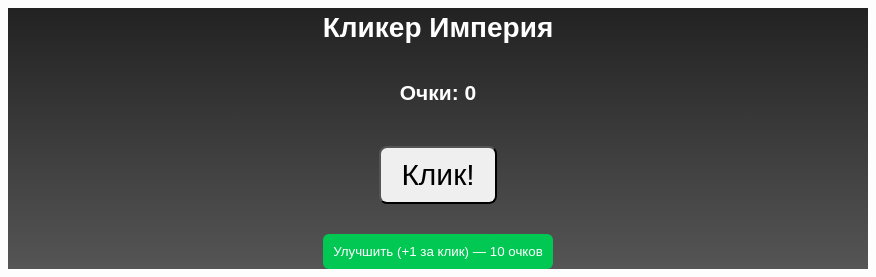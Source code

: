 <!DOCTYPE html>
<html lang="ru">
<head>
  <meta charset="UTF-8">
  <title>Кликер Империя</title>
  <style>
    body { text-align: center; font-family: sans-serif; background: linear-gradient(#222, #555); color: white; }
    h1 { margin-top: 30px; }
    #click { font-size: 30px; padding: 10px 20px; margin: 20px; border-radius: 8px; }
    #upgrade { background: #00c853; color: #fff; border: none; padding: 10px; margin-top: 10px; border-radius: 6px; }
  </style>
</head>
<body>
  <h1>Кликер Империя</h1>
  <div>
    <h2>Очки: <span id="score">0</span></h2>
    <button id="click">Клик!</button><br>
    <button id="upgrade">Улучшить (+1 за клик) — 10 очков</button>
  </div>

  <script src="game.js"></script>
</body>
</html>
